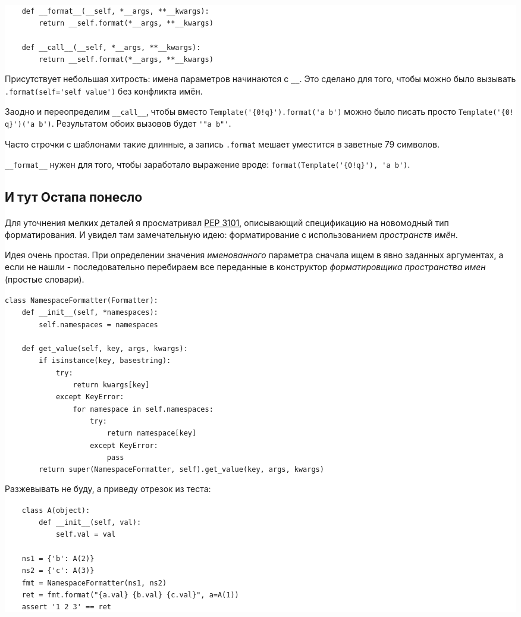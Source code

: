         def __format__(__self, *__args, **__kwargs):
            return __self.format(*__args, **__kwargs)

        def __call__(__self, *__args, **__kwargs):
            return __self.format(*__args, **__kwargs)


Присутствует небольшая хитрость: имена параметров начинаются с `__`.
Это сделано для того, чтобы можно было вызывать `.format(self='self value')`
без конфликта имён.

Заодно и переопределим `__call__`, чтобы вместо `Template('{0!q}').format('a b')`
можно было писать просто `Template('{0!q}')('a b')`. 
Результатом обоих вызовов будет `'"a b"'`.

Часто строчки с шаблонами такие длинные, а запись `.format` мешает уместится
в заветные 79 символов.

`__format__` нужен для того, чтобы заработало выражение вроде: 
`format(Template('{0!q}'), 'a b')`.

## И тут Остапа понесло

Для уточнения мелких деталей я просматривал 
[PEP 3101](http://python.org/dev/peps/pep-3101/), описывающий спецификацию 
на новомодный тип форматирования. 
И увидел там замечательную идею: форматирование с использованием *пространств имён*.

Идея очень простая. При определении значения *именованного* параметра сначала
ищем в явно заданных аргументах, 
а если не нашли - последовательно перебираем все переданные
в конструктор *форматировщика* *пространства имен* (простые словари).

    class NamespaceFormatter(Formatter):
        def __init__(self, *namespaces):
            self.namespaces = namespaces

        def get_value(self, key, args, kwargs):
            if isinstance(key, basestring):
                try:
                    return kwargs[key]
                except KeyError:
                    for namespace in self.namespaces:
                        try:
                            return namespace[key]
                        except KeyError:
                            pass
            return super(NamespaceFormatter, self).get_value(key, args, kwargs)

Разжевывать не буду, а приведу отрезок из теста:

        class A(object):
            def __init__(self, val):
                self.val = val

        ns1 = {'b': A(2)}
        ns2 = {'c': A(3)}
        fmt = NamespaceFormatter(ns1, ns2)
        ret = fmt.format("{a.val} {b.val} {c.val}", a=A(1))
        assert '1 2 3' == ret
